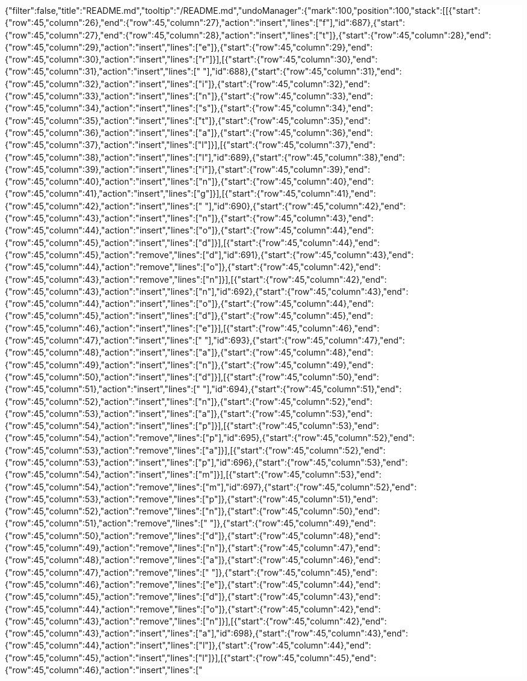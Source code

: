 {"filter":false,"title":"README.md","tooltip":"/README.md","undoManager":{"mark":100,"position":100,"stack":[[{"start":{"row":45,"column":26},"end":{"row":45,"column":27},"action":"insert","lines":["f"],"id":687},{"start":{"row":45,"column":27},"end":{"row":45,"column":28},"action":"insert","lines":["t"]},{"start":{"row":45,"column":28},"end":{"row":45,"column":29},"action":"insert","lines":["e"]},{"start":{"row":45,"column":29},"end":{"row":45,"column":30},"action":"insert","lines":["r"]}],[{"start":{"row":45,"column":30},"end":{"row":45,"column":31},"action":"insert","lines":[" "],"id":688},{"start":{"row":45,"column":31},"end":{"row":45,"column":32},"action":"insert","lines":["i"]},{"start":{"row":45,"column":32},"end":{"row":45,"column":33},"action":"insert","lines":["n"]},{"start":{"row":45,"column":33},"end":{"row":45,"column":34},"action":"insert","lines":["s"]},{"start":{"row":45,"column":34},"end":{"row":45,"column":35},"action":"insert","lines":["t"]},{"start":{"row":45,"column":35},"end":{"row":45,"column":36},"action":"insert","lines":["a"]},{"start":{"row":45,"column":36},"end":{"row":45,"column":37},"action":"insert","lines":["l"]}],[{"start":{"row":45,"column":37},"end":{"row":45,"column":38},"action":"insert","lines":["l"],"id":689},{"start":{"row":45,"column":38},"end":{"row":45,"column":39},"action":"insert","lines":["i"]},{"start":{"row":45,"column":39},"end":{"row":45,"column":40},"action":"insert","lines":["n"]},{"start":{"row":45,"column":40},"end":{"row":45,"column":41},"action":"insert","lines":["g"]}],[{"start":{"row":45,"column":41},"end":{"row":45,"column":42},"action":"insert","lines":[" "],"id":690},{"start":{"row":45,"column":42},"end":{"row":45,"column":43},"action":"insert","lines":["n"]},{"start":{"row":45,"column":43},"end":{"row":45,"column":44},"action":"insert","lines":["o"]},{"start":{"row":45,"column":44},"end":{"row":45,"column":45},"action":"insert","lines":["d"]}],[{"start":{"row":45,"column":44},"end":{"row":45,"column":45},"action":"remove","lines":["d"],"id":691},{"start":{"row":45,"column":43},"end":{"row":45,"column":44},"action":"remove","lines":["o"]},{"start":{"row":45,"column":42},"end":{"row":45,"column":43},"action":"remove","lines":["n"]}],[{"start":{"row":45,"column":42},"end":{"row":45,"column":43},"action":"insert","lines":["n"],"id":692},{"start":{"row":45,"column":43},"end":{"row":45,"column":44},"action":"insert","lines":["o"]},{"start":{"row":45,"column":44},"end":{"row":45,"column":45},"action":"insert","lines":["d"]},{"start":{"row":45,"column":45},"end":{"row":45,"column":46},"action":"insert","lines":["e"]}],[{"start":{"row":45,"column":46},"end":{"row":45,"column":47},"action":"insert","lines":[" "],"id":693},{"start":{"row":45,"column":47},"end":{"row":45,"column":48},"action":"insert","lines":["a"]},{"start":{"row":45,"column":48},"end":{"row":45,"column":49},"action":"insert","lines":["n"]},{"start":{"row":45,"column":49},"end":{"row":45,"column":50},"action":"insert","lines":["d"]}],[{"start":{"row":45,"column":50},"end":{"row":45,"column":51},"action":"insert","lines":[" "],"id":694},{"start":{"row":45,"column":51},"end":{"row":45,"column":52},"action":"insert","lines":["n"]},{"start":{"row":45,"column":52},"end":{"row":45,"column":53},"action":"insert","lines":["a"]},{"start":{"row":45,"column":53},"end":{"row":45,"column":54},"action":"insert","lines":["p"]}],[{"start":{"row":45,"column":53},"end":{"row":45,"column":54},"action":"remove","lines":["p"],"id":695},{"start":{"row":45,"column":52},"end":{"row":45,"column":53},"action":"remove","lines":["a"]}],[{"start":{"row":45,"column":52},"end":{"row":45,"column":53},"action":"insert","lines":["p"],"id":696},{"start":{"row":45,"column":53},"end":{"row":45,"column":54},"action":"insert","lines":["m"]}],[{"start":{"row":45,"column":53},"end":{"row":45,"column":54},"action":"remove","lines":["m"],"id":697},{"start":{"row":45,"column":52},"end":{"row":45,"column":53},"action":"remove","lines":["p"]},{"start":{"row":45,"column":51},"end":{"row":45,"column":52},"action":"remove","lines":["n"]},{"start":{"row":45,"column":50},"end":{"row":45,"column":51},"action":"remove","lines":[" "]},{"start":{"row":45,"column":49},"end":{"row":45,"column":50},"action":"remove","lines":["d"]},{"start":{"row":45,"column":48},"end":{"row":45,"column":49},"action":"remove","lines":["n"]},{"start":{"row":45,"column":47},"end":{"row":45,"column":48},"action":"remove","lines":["a"]},{"start":{"row":45,"column":46},"end":{"row":45,"column":47},"action":"remove","lines":[" "]},{"start":{"row":45,"column":45},"end":{"row":45,"column":46},"action":"remove","lines":["e"]},{"start":{"row":45,"column":44},"end":{"row":45,"column":45},"action":"remove","lines":["d"]},{"start":{"row":45,"column":43},"end":{"row":45,"column":44},"action":"remove","lines":["o"]},{"start":{"row":45,"column":42},"end":{"row":45,"column":43},"action":"remove","lines":["n"]}],[{"start":{"row":45,"column":42},"end":{"row":45,"column":43},"action":"insert","lines":["a"],"id":698},{"start":{"row":45,"column":43},"end":{"row":45,"column":44},"action":"insert","lines":["l"]},{"start":{"row":45,"column":44},"end":{"row":45,"column":45},"action":"insert","lines":["l"]}],[{"start":{"row":45,"column":45},"end":{"row":45,"column":46},"action":"insert","lines":["